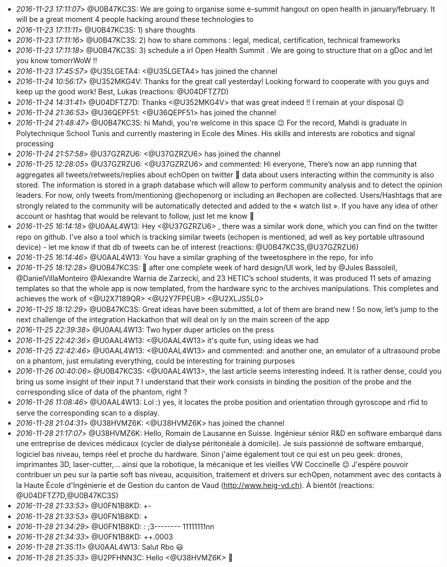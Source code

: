 * _2016-11-23 17:11:07_> @U0B47KC3S: We are going to organise some e-summit hangout on open health in january/february. It will be a great moment 4 people hacking around these technologies to
* _2016-11-23 17:11:11_> @U0B47KC3S: 1) share thoughts
* _2016-11-23 17:11:16_> @U0B47KC3S: 2) how to share commons : legal, medical, certification, technical frameworks
* _2016-11-23 17:11:18_> @U0B47KC3S: 3) schedule a irl Open Health Summit . We are going to structure that on a gDoc and let you know tomorrWoW !!
* _2016-11-23 17:45:57_> @U35LGETA4: <@U35LGETA4> has joined the channel
* _2016-11-24 10:56:17_> @U352MKG4V: Thanks for the great call yesterday! Looking forward to cooperate with you guys and keep up the good work! Best, Lukas (reactions: @U04DFTZ7D)
* _2016-11-24 14:31:41_> @U04DFTZ7D: Thanks <@U352MKG4V> that was great indeed !! I remain at your disposal :wink:
* _2016-11-24 21:36:53_> @U36QEPF51: <@U36QEPF51> has joined the channel
* _2016-11-24 21:48:47_> @U0B47KC3S: hi Mahdi, you're welcome in this space :wink: For the record, Mahdi is graduate in Polytechnique School Tunis and currently mastering in Ecole des Mines. His skills and interests are robotics and signal processing
* _2016-11-24 21:57:58_> @U37GZRZU6: <@U37GZRZU6> has joined the channel
* _2016-11-25 12:28:05_> @U37GZRZU6: <@U37GZRZU6> and commented: Hi everyone,  There’s now an app running that aggregates all tweets/retweets/replies about echOpen on twitter :slightly_smiling_face: data about users interacting within the community is also stored.  The information is stored in a graph database which will allow to perform community analysis and to detect the opinion leaders.  For now, only tweets from/mentioning @echopenorg or including an #echopen are collected. Users/Hashtags that are strongly related to the community will be automatically detected and added to the « watch list ».   If you have any idea of other account or hashtag that would be relevant to follow, just let me know :slightly_smiling_face:
* _2016-11-25 16:14:18_> @U0AAL4W13: Hey <@U37GZRZU6> , there was a similar work done, which you can find on the twitter repo on github. I've also a tool which is tracking similar tweets (echopen is mentioned, ad well as key portable ultrasound device) - let me know if that db of tweets can be of interest (reactions: @U0B47KC3S,@U37GZRZU6)
* _2016-11-25 16:14:46_> @U0AAL4W13: You have a similar graphing of the tweetosphere in the repo, for info 
* _2016-11-25 18:12:28_> @U0B47KC3S: :mega: after one complete week of hard design/UI work, led by @Jules Bassoleil, @DanielVillaMonteiro @Alexandre Warnia de Zarzecki, and 23 HETIC’s school students, it was produced 11 sets of amazing templates so that the whole app is now  templated, from the hardware sync to the archives manipulations. This completes and achieves the work of <@U2X7189QR> <@U2Y7FPEUB> <@U2XLJS5L0>
* _2016-11-25 18:12:29_> @U0B47KC3S: Great ideas have been submitted, a lot of them are brand new ! So now, let’s jump to the next challenge of the integration Hackathon that will deal on ly on the main screen of the app
* _2016-11-25 22:39:38_> @U0AAL4W13: Two hyper duper articles on the press
* _2016-11-25 22:42:36_> @U0AAL4W13: <@U0AAL4W13>  it's quite fun, using ideas we had
* _2016-11-25 22:42:46_> @U0AAL4W13: <@U0AAL4W13> and commented: and another one, an emulator of a ultrasound probe on a phantom, just emulating everything, could be interesting for training purposes
* _2016-11-26 00:40:06_> @U0B47KC3S: <@U0AAL4W13>, the last article seems interesting indeed. It is rather dense, could you bring us some insight of their input ? I understand that their work consists in binding the position of the probe and the corresponding slice of data of the phantom, right ?
* _2016-11-26 11:08:46_> @U0AAL4W13: Lol :) yes, it locates the probe position and orientation through gyroscope and rfid to serve the corresponding scan to a display. 
* _2016-11-28 21:04:31_> @U38HVMZ6K: <@U38HVMZ6K> has joined the channel
* _2016-11-28 21:17:07_> @U38HVMZ6K: Hello, Romain de Lausanne en Suisse. Ingénieur sénior R&amp;D en software embarqué dans une entreprise de devices médicaux (cycler de dialyse péritonéale à domicile). Je suis passionné de software embarqué, logiciel bas niveau, temps réel et proche du hardware. Sinon j'aime également tout ce qui est un peu geek: drones, imprimantes 3D, laser-cutter,... ainsi que la robotique, la mécanique et les vieilles VW Coccinelle :wink: J'espère pouvoir contribuer un peu sur la partie soft bas niveau, acquisition, traitement et drivers sur echOpen, notamment avec des contacts à la Haute École d'Ingénierie et de Gestion du canton de Vaud (<http://www.heig-vd.ch>). À bientôt (reactions: @U04DFTZ7D,@U0B47KC3S)
* _2016-11-28 21:33:53_> @U0FN1B8KD: +-
* _2016-11-28 21:33:53_> @U0FN1B8KD: +
* _2016-11-28 21:34:29_> @U0FN1B8KD: : ;3--------                                                                             11111111nn
* _2016-11-28 21:34:33_> @U0FN1B8KD: ++.0003
* _2016-11-28 21:35:11_> @U0AAL4W13: Salut Rbo :smiley:
* _2016-11-28 21:35:33_> @U2PFHNN3C: Hello <@U38HVMZ6K> :slightly_smiling_face: